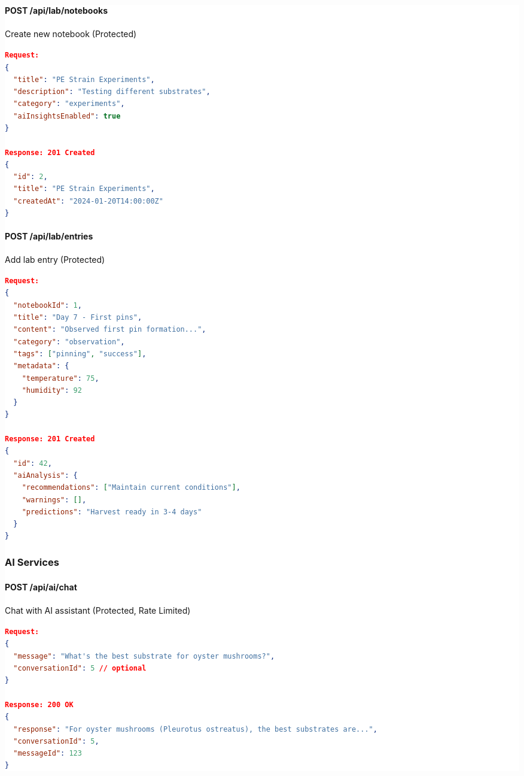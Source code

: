 #### POST /api/lab/notebooks
Create new notebook (Protected)
```json
Request:
{
  "title": "PE Strain Experiments",
  "description": "Testing different substrates",
  "category": "experiments",
  "aiInsightsEnabled": true
}

Response: 201 Created
{
  "id": 2,
  "title": "PE Strain Experiments",
  "createdAt": "2024-01-20T14:00:00Z"
}
```

#### POST /api/lab/entries
Add lab entry (Protected)
```json
Request:
{
  "notebookId": 1,
  "title": "Day 7 - First pins",
  "content": "Observed first pin formation...",
  "category": "observation",
  "tags": ["pinning", "success"],
  "metadata": {
    "temperature": 75,
    "humidity": 92
  }
}

Response: 201 Created
{
  "id": 42,
  "aiAnalysis": {
    "recommendations": ["Maintain current conditions"],
    "warnings": [],
    "predictions": "Harvest ready in 3-4 days"
  }
}
```

### AI Services

#### POST /api/ai/chat
Chat with AI assistant (Protected, Rate Limited)
```json
Request:
{
  "message": "What's the best substrate for oyster mushrooms?",
  "conversationId": 5 // optional
}

Response: 200 OK
{
  "response": "For oyster mushrooms (Pleurotus ostreatus), the best substrates are...",
  "conversationId": 5,
  "messageId": 123
}

```